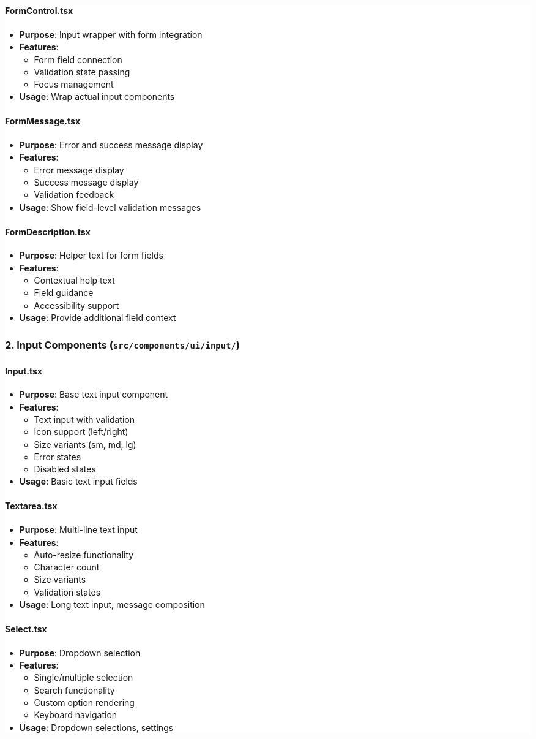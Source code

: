 #### FormControl.tsx
- **Purpose**: Input wrapper with form integration
- **Features**:
  - Form field connection
  - Validation state passing
  - Focus management
- **Usage**: Wrap actual input components

#### FormMessage.tsx
- **Purpose**: Error and success message display
- **Features**:
  - Error message display
  - Success message display
  - Validation feedback
- **Usage**: Show field-level validation messages

#### FormDescription.tsx
- **Purpose**: Helper text for form fields
- **Features**:
  - Contextual help text
  - Field guidance
  - Accessibility support
- **Usage**: Provide additional field context

### 2. Input Components (`src/components/ui/input/`)

#### Input.tsx
- **Purpose**: Base text input component
- **Features**:
  - Text input with validation
  - Icon support (left/right)
  - Size variants (sm, md, lg)
  - Error states
  - Disabled states
- **Usage**: Basic text input fields

#### Textarea.tsx
- **Purpose**: Multi-line text input
- **Features**:
  - Auto-resize functionality
  - Character count
  - Size variants
  - Validation states
- **Usage**: Long text input, message composition

#### Select.tsx
- **Purpose**: Dropdown selection
- **Features**:
  - Single/multiple selection
  - Search functionality
  - Custom option rendering
  - Keyboard navigation
- **Usage**: Dropdown selections, settings
